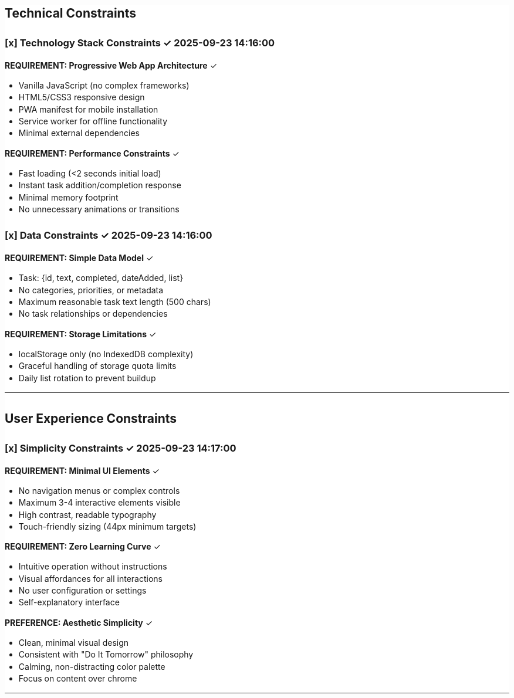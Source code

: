
## Technical Constraints

### [x] Technology Stack Constraints ✓ 2025-09-23 14:16:00

**REQUIREMENT: Progressive Web App Architecture** ✓
- Vanilla JavaScript (no complex frameworks)
- HTML5/CSS3 responsive design
- PWA manifest for mobile installation
- Service worker for offline functionality
- Minimal external dependencies

**REQUIREMENT: Performance Constraints** ✓
- Fast loading (<2 seconds initial load)
- Instant task addition/completion response
- Minimal memory footprint
- No unnecessary animations or transitions

### [x] Data Constraints ✓ 2025-09-23 14:16:00

**REQUIREMENT: Simple Data Model** ✓
- Task: {id, text, completed, dateAdded, list}
- No categories, priorities, or metadata
- Maximum reasonable task text length (500 chars)
- No task relationships or dependencies

**REQUIREMENT: Storage Limitations** ✓
- localStorage only (no IndexedDB complexity)
- Graceful handling of storage quota limits
- Daily list rotation to prevent buildup

---

## User Experience Constraints  

### [x] Simplicity Constraints ✓ 2025-09-23 14:17:00

**REQUIREMENT: Minimal UI Elements** ✓
- No navigation menus or complex controls
- Maximum 3-4 interactive elements visible
- High contrast, readable typography
- Touch-friendly sizing (44px minimum targets)

**REQUIREMENT: Zero Learning Curve** ✓
- Intuitive operation without instructions
- Visual affordances for all interactions
- No user configuration or settings
- Self-explanatory interface

**PREFERENCE: Aesthetic Simplicity** ✓
- Clean, minimal visual design
- Consistent with "Do It Tomorrow" philosophy
- Calming, non-distracting color palette
- Focus on content over chrome

---